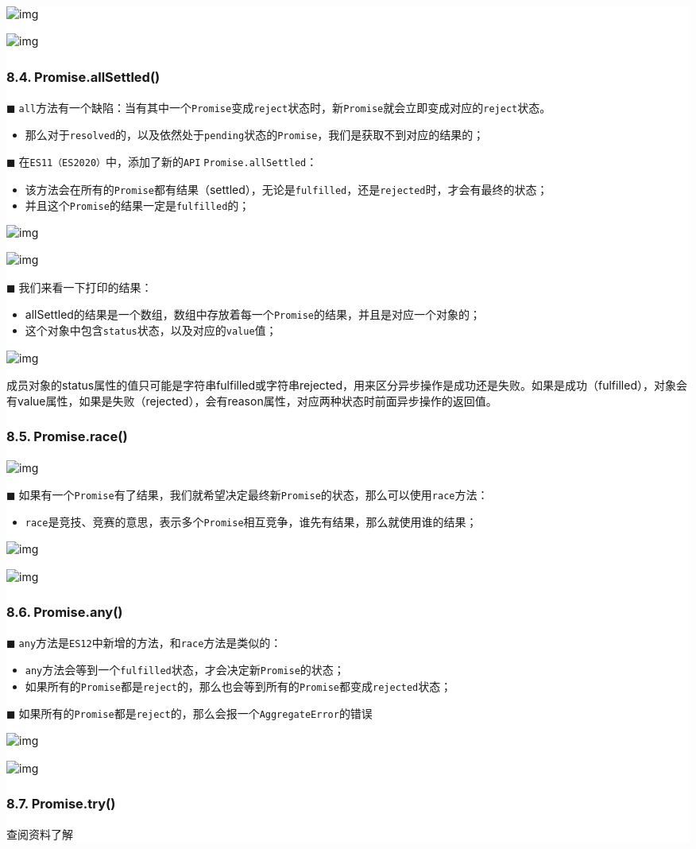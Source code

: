 ![img](https://cdn.nlark.com/yuque/0/2023/png/29006943/1682177545095-a7ef7c2f-5cdf-450d-9225-91defcc1c6cb.png)

![img](https://cdn.nlark.com/yuque/0/2023/png/29006943/1682177552235-8ee04774-0097-4509-a01c-564174e50a0a.png)



### 8.4. Promise.allSettled()

◼ `all`方法有一个缺陷：当有其中一个`Promise`变成`reject`状态时，新`Promise`就会立即变成对应的`reject`状态。

- 那么对于`resolved`的，以及依然处于`pending`状态的`Promise`，我们是获取不到对应的结果的；

◼ 在`ES11（ES2020）`中，添加了新的`API` `Promise.allSettled`：

- 该方法会在所有的`Promise`都有结果（settled），无论是`fulfilled`，还是`rejected`时，才会有最终的状态；
- 并且这个`Promise`的结果一定是`fulfilled`的；

![img](https://cdn.nlark.com/yuque/0/2023/png/29006943/1682177629212-92059e11-f5ba-468d-b0bf-43beeda9df93.png)

![img](https://cdn.nlark.com/yuque/0/2023/png/29006943/1682177617776-a9a91f2b-826b-41e8-adcb-5af0d5bd8ab5.png)

◼ 我们来看一下打印的结果：

- allSettled的结果是一个数组，数组中存放着每一个`Promise`的结果，并且是对应一个对象的；
- 这个对象中包含`status`状态，以及对应的`value`值；

![img](https://cdn.nlark.com/yuque/0/2023/png/29006943/1682180007825-cc7f4976-32f0-4a34-ab6b-51b1658415a7.png)

成员对象的status属性的值只可能是字符串fulfilled或字符串rejected，用来区分异步操作是成功还是失败。如果是成功（fulfilled），对象会有value属性，如果是失败（rejected），会有reason属性，对应两种状态时前面异步操作的返回值。



### 8.5. Promise.race()

![img](https://cdn.nlark.com/yuque/0/2023/png/29006943/1682179953373-6b9dd928-312b-4740-b037-b65845251667.png)

◼ 如果有一个`Promise`有了结果，我们就希望决定最终新`Promise`的状态，那么可以使用`race`方法：

- `race`是竞技、竞赛的意思，表示多个`Promise`相互竞争，谁先有结果，那么就使用谁的结果；

![img](https://cdn.nlark.com/yuque/0/2023/png/29006943/1682177807353-c567ea38-3d98-4a57-ab3e-abd03fb2762a.png)

![img](https://cdn.nlark.com/yuque/0/2023/png/29006943/1682177816679-8824822a-ba55-41fd-865b-0239a48d8c97.png)



### 8.6. Promise.any()

◼ `any`方法是`ES12`中新增的方法，和`race`方法是类似的：

- `any`方法会等到一个`fulfilled`状态，才会决定新`Promise`的状态；
-  如果所有的`Promise`都是`reject`的，那么也会等到所有的`Promise`都变成`rejected`状态；

◼ 如果所有的`Promise`都是`reject`的，那么会报一个`AggregateError`的错误

![img](https://cdn.nlark.com/yuque/0/2023/png/29006943/1682177889614-3623350e-451c-4f9d-8a95-739e1395b033.png)

![img](https://cdn.nlark.com/yuque/0/2023/png/29006943/1682177897884-f5bb31f7-0029-44a5-a2ff-f87da0bc87b0.png)



### 8.7. Promise.try()

查阅资料了解